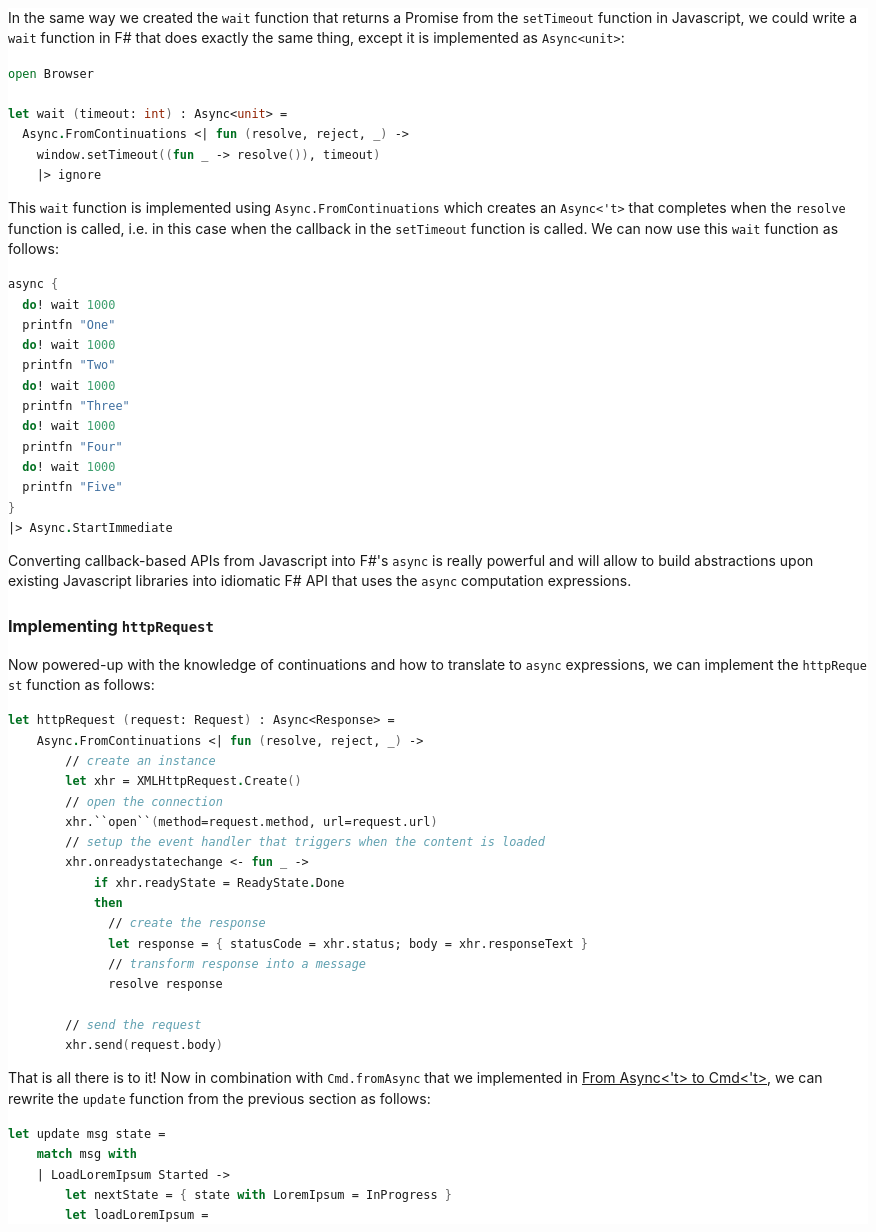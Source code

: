 In the same way we created the `wait` function that returns a Promise from the `setTimeout` function in Javascript, we could write a `wait` function in F# that does exactly the same thing, except it is implemented as `Async<unit>`:
```fsharp
open Browser

let wait (timeout: int) : Async<unit> =
  Async.FromContinuations <| fun (resolve, reject, _) ->
    window.setTimeout((fun _ -> resolve()), timeout)
    |> ignore
```
This `wait` function is implemented using `Async.FromContinuations` which creates an `Async<'t>` that completes when the `resolve` function is called, i.e. in this case when the callback in the `setTimeout` function is called. We can now use this `wait` function as follows:
```fsharp
async {
  do! wait 1000
  printfn "One"
  do! wait 1000
  printfn "Two"
  do! wait 1000
  printfn "Three"
  do! wait 1000
  printfn "Four"
  do! wait 1000
  printfn "Five"
}
|> Async.StartImmediate
```
Converting callback-based APIs from Javascript into F#'s `async` is really powerful and will allow to build abstractions upon existing Javascript libraries into idiomatic F# API that uses the `async` computation expressions.

### Implementing `httpRequest`

Now powered-up with the knowledge of continuations and how to translate to `async` expressions, we can implement the `httpRequest` function as follows:
```fsharp
let httpRequest (request: Request) : Async<Response> =
    Async.FromContinuations <| fun (resolve, reject, _) ->
        // create an instance
        let xhr = XMLHttpRequest.Create()
        // open the connection
        xhr.``open``(method=request.method, url=request.url)
        // setup the event handler that triggers when the content is loaded
        xhr.onreadystatechange <- fun _ ->
            if xhr.readyState = ReadyState.Done
            then
              // create the response
              let response = { statusCode = xhr.status; body = xhr.responseText }
              // transform response into a message
              resolve response

        // send the request
        xhr.send(request.body)
```
That is all there is to it! Now in combination with `Cmd.fromAsync` that we implemented in [From Async<'t> to Cmd<'t>](async-to-cmd.md), we can rewrite the `update` function from the previous section as follows:
```fsharp
let update msg state =
    match msg with
    | LoadLoremIpsum Started ->
        let nextState = { state with LoremIpsum = InProgress }
        let loadLoremIpsum =
```